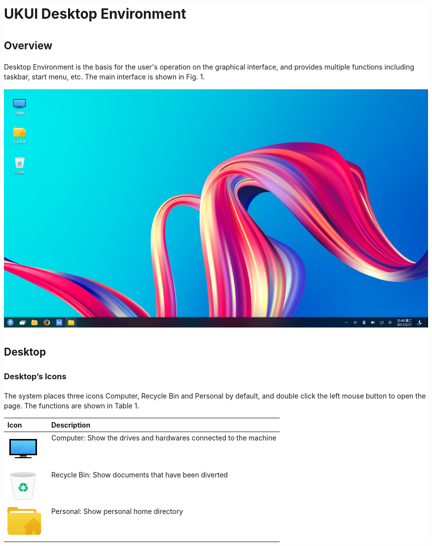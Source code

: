 # UKUI Desktop Environment
## Overview
Desktop Environment is the basis for the user's operation on the graphical interface, and provides multiple functions including taskbar, start menu, etc. The main interface is shown in Fig. 1.

![Fig. 1 Desktop main interface-big](image/1.png)
<br>

## Desktop
### Desktop’s Icons
The system places three icons Computer, Recycle Bin and Personal by default, and double click the left mouse button to open the page. The functions are shown in Table 1. 

| Icon |  Description	|
| :------------ | :------------ |
| ![](image/icon1.png) | Computer: Show the drives and hardwares connected to the machine|
| ![](image/icon2.png) | Recycle Bin: Show documents that have been diverted|
| ![](image/icon3.png) | Personal: Show personal home directory|
	